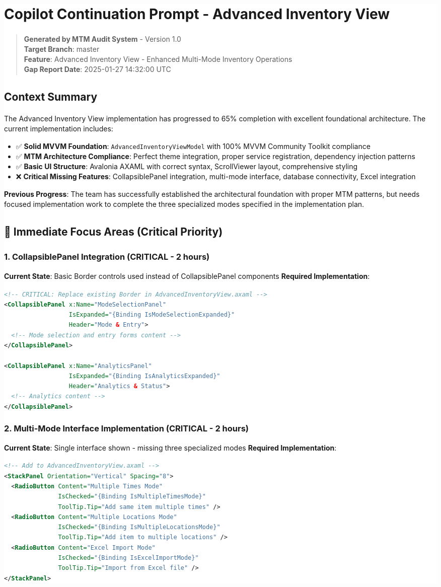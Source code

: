 # Copilot Continuation Prompt - Advanced Inventory View

> **Generated by MTM Audit System** - Version 1.0  
> **Target Branch**: master  
> **Feature**: Advanced Inventory View - Enhanced Multi-Mode Inventory Operations  
> **Gap Report Date**: 2025-01-27 14:32:00 UTC

## Context Summary

The Advanced Inventory View implementation has progressed to 65% completion with excellent foundational architecture. The current implementation includes:

- ✅ **Solid MVVM Foundation**: `AdvancedInventoryViewModel` with 100% MVVM Community Toolkit compliance
- ✅ **MTM Architecture Compliance**: Perfect theme integration, proper service registration, dependency injection patterns
- ✅ **Basic UI Structure**: Avalonia AXAML with correct syntax, ScrollViewer layout, comprehensive styling
- ❌ **Critical Missing Features**: CollapsiblePanel integration, multi-mode interface, database connectivity, Excel integration

**Previous Progress**: The team has successfully established the architectural foundation with proper MTM patterns, but needs focused implementation work to complete the three specialized modes specified in the implementation plan.

## 🎯 Immediate Focus Areas (Critical Priority)

### 1. CollapsiblePanel Integration (CRITICAL - 2 hours)
**Current State**: Basic Border controls used instead of CollapsiblePanel components
**Required Implementation**: 
```xml
<!-- CRITICAL: Replace existing Border in AdvancedInventoryView.axaml -->
<CollapsiblePanel x:Name="ModeSelectionPanel" 
                  IsExpanded="{Binding IsModeSelectionExpanded}"
                  Header="Mode & Entry">
  <!-- Mode selection and entry forms content -->
</CollapsiblePanel>

<CollapsiblePanel x:Name="AnalyticsPanel"
                  IsExpanded="{Binding IsAnalyticsExpanded}"
                  Header="Analytics & Status">  
  <!-- Analytics content -->
</CollapsiblePanel>
```

### 2. Multi-Mode Interface Implementation (CRITICAL - 2 hours)
**Current State**: Single interface shown - missing three specialized modes
**Required Implementation**:
```xml
<!-- Add to AdvancedInventoryView.axaml -->
<StackPanel Orientation="Vertical" Spacing="8">
  <RadioButton Content="Multiple Times Mode" 
               IsChecked="{Binding IsMultipleTimesMode}"
               ToolTip.Tip="Add same item multiple times" />
  <RadioButton Content="Multiple Locations Mode" 
               IsChecked="{Binding IsMultipleLocationsMode}" 
               ToolTip.Tip="Add item to multiple locations" />
  <RadioButton Content="Excel Import Mode" 
               IsChecked="{Binding IsExcelImportMode}"
               ToolTip.Tip="Import from Excel file" />
</StackPanel>

```
